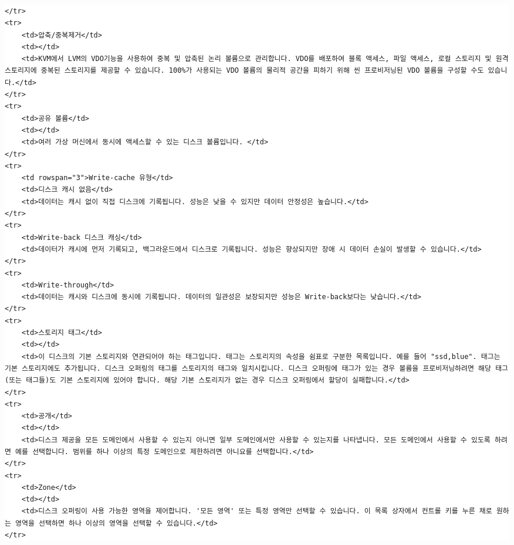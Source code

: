     </tr>
    <tr>
        <td>압축/중복제거</td>
        <td></td>
        <td>KVM에서 LVM의 VDO기능을 사용하여 중복 및 압축된 논리 볼륨으로 관리합니다. VDO를 배포하여 블록 액세스, 파일 액세스, 로컬 스토리지 및 원격 스토리지에 중복된 스토리지를 제공할 수 있습니다. 100%가 사용되는 VDO 볼륨의 물리적 공간을 피하기 위해 씬 프로비저닝된 VDO 볼륨을 구성할 수도 있습니다.</td>
    </tr>
    <tr>
        <td>공유 볼륨</td>
        <td></td>
        <td>여러 가상 머신에서 동시에 액세스할 수 있는 디스크 볼륨입니다. </td>
    </tr>
    <tr>
        <td rowspan="3">Write-cache 유형</td>
        <td>디스크 캐시 없음</td>
        <td>데이터는 캐시 없이 직접 디스크에 기록됩니다. 성능은 낮을 수 있지만 데이터 안정성은 높습니다.</td>
    </tr>
    <tr>
        <td>Write-back 디스크 캐싱</td>
        <td>데이터가 캐시에 먼저 기록되고, 백그라운드에서 디스크로 기록됩니다. 성능은 향상되지만 장애 시 데이터 손실이 발생할 수 있습니다.</td>
    </tr>
    <tr>
        <td>Write-through</td>
        <td>데이터는 캐시와 디스크에 동시에 기록됩니다. 데이터의 일관성은 보장되지만 성능은 Write-back보다는 낮습니다.</td>
    </tr>
    <tr>
        <td>스토리지 태그</td>
        <td></td>
        <td>이 디스크의 기본 스토리지와 연관되어야 하는 태그입니다. 태그는 스토리지의 속성을 쉼표로 구분한 목록입니다. 예를 들어 "ssd,blue". 태그는 기본 스토리지에도 추가됩니다. 디스크 오퍼링의 태그를 스토리지의 태그와 일치시킵니다. 디스크 오퍼링에 태그가 있는 경우 볼륨을 프로비저닝하려면 해당 태그(또는 태그들)도 기본 스토리지에 있어야 합니다. 해당 기본 스토리지가 없는 경우 디스크 오퍼링에서 할당이 실패합니다.</td>
    </tr>
    <tr>
        <td>공개</td>
        <td></td>
        <td>디스크 제공을 모든 도메인에서 사용할 수 있는지 아니면 일부 도메인에서만 사용할 수 있는지를 나타냅니다. 모든 도메인에서 사용할 수 있도록 하려면 예를 선택합니다. 범위를 하나 이상의 특정 도메인으로 제한하려면 아니요를 선택합니다.</td>
    </tr>
    <tr>
        <td>Zone</td>
        <td></td>
        <td>디스크 오퍼링이 사용 가능한 영역을 제어합니다. '모든 영역' 또는 특정 영역만 선택할 수 있습니다. 이 목록 상자에서 컨트롤 키를 누른 채로 원하는 영역을 선택하면 하나 이상의 영역을 선택할 수 있습니다.</td>
    </tr>
</table>

